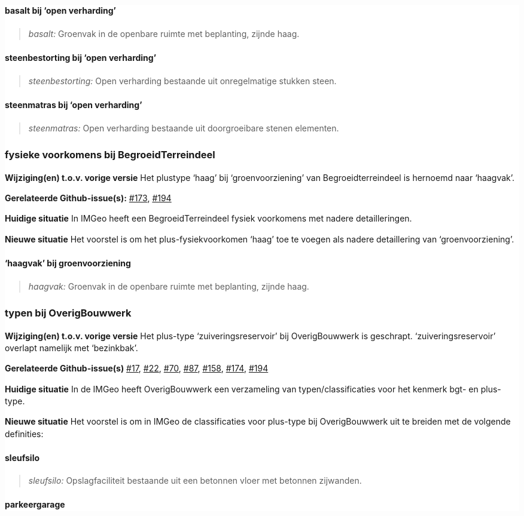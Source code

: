 #### basalt bij ‘open verharding’

>   *basalt:* Groenvak in de openbare ruimte met beplanting, zijnde haag.

#### steenbestorting bij ‘open verharding’

>   *steenbestorting:* Open verharding bestaande uit onregelmatige stukken
>   steen.

#### steenmatras bij ‘open verharding’

>   *steenmatras:* Open verharding bestaande uit doorgroeibare stenen elementen.

### fysieke voorkomens bij BegroeidTerreindeel

**Wijziging(en) t.o.v. vorige versie** Het plustype ‘haag’ bij
‘groenvoorziening’ van Begroeidterreindeel is hernoemd naar ‘haagvak’.

**Gerelateerde
Github-issue(s):** [\#173](https://github.com/Geonovum/IMGeo2018/issues/173),
[\#194](https://github.com/Geonovum/IMGeo2018/issues/#194) 

**Huidige situatie** In IMGeo heeft een BegroeidTerreindeel fysiek voorkomens
met nadere detailleringen.

**Nieuwe situatie** Het voorstel is om het plus-fysiekvoorkomen ‘haag’ toe te
voegen als nadere detaillering van ‘groenvoorziening’.

#### ‘haagvak’ bij groenvoorziening

>   *haagvak:* Groenvak in de openbare ruimte met beplanting, zijnde haag.

### typen bij OverigBouwwerk

**Wijziging(en) t.o.v. vorige versie** Het plus-type ‘zuiveringsreservoir’ bij
OverigBouwwerk is geschrapt. ‘zuiveringsreservoir’ overlapt namelijk met
‘bezinkbak’.

**Gerelateerde
Github-issue(s)** [\#17](https://github.com/Geonovum/IMGeo2018/issues/17), [\#22](https://github.com/Geonovum/IMGeo2018/issues/22), [\#70](https://github.com/Geonovum/IMGeo2018/issues/70), [\#87](https://github.com/Geonovum/IMGeo2018/issues/87), [\#158](https://github.com/Geonovum/IMGeo2018/issues/158), [\#174](https://github.com/Geonovum/IMGeo2018/issues/174),
[\#194](https://github.com/Geonovum/IMGeo2018/issues/#194) 

**Huidige situatie** In de IMGeo heeft OverigBouwwerk een verzameling van
typen/classificaties voor het kenmerk bgt- en plus-type. 

**Nieuwe situatie** Het voorstel is om in IMGeo de classificaties voor plus-type
bij OverigBouwwerk uit te breiden met de volgende definities:

#### sleufsilo

>   *sleufsilo:* Opslagfaciliteit bestaande uit een betonnen vloer met betonnen
>   zijwanden.

#### parkeergarage
